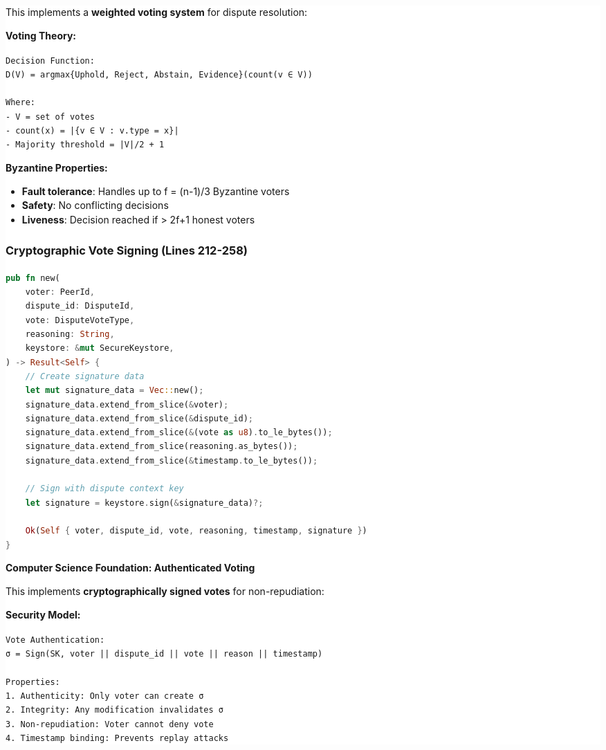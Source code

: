 This implements a **weighted voting system** for dispute resolution:

**Voting Theory:**
```
Decision Function:
D(V) = argmax{Uphold, Reject, Abstain, Evidence}(count(v ∈ V))

Where:
- V = set of votes
- count(x) = |{v ∈ V : v.type = x}|
- Majority threshold = |V|/2 + 1
```

**Byzantine Properties:**
- **Fault tolerance**: Handles up to f = (n-1)/3 Byzantine voters
- **Safety**: No conflicting decisions
- **Liveness**: Decision reached if > 2f+1 honest voters

### Cryptographic Vote Signing (Lines 212-258)

```rust
pub fn new(
    voter: PeerId,
    dispute_id: DisputeId,
    vote: DisputeVoteType,
    reasoning: String,
    keystore: &mut SecureKeystore,
) -> Result<Self> {
    // Create signature data
    let mut signature_data = Vec::new();
    signature_data.extend_from_slice(&voter);
    signature_data.extend_from_slice(&dispute_id);
    signature_data.extend_from_slice(&(vote as u8).to_le_bytes());
    signature_data.extend_from_slice(reasoning.as_bytes());
    signature_data.extend_from_slice(&timestamp.to_le_bytes());
    
    // Sign with dispute context key
    let signature = keystore.sign(&signature_data)?;
    
    Ok(Self { voter, dispute_id, vote, reasoning, timestamp, signature })
}
```

**Computer Science Foundation: Authenticated Voting**

This implements **cryptographically signed votes** for non-repudiation:

**Security Model:**
```
Vote Authentication:
σ = Sign(SK, voter || dispute_id || vote || reason || timestamp)

Properties:
1. Authenticity: Only voter can create σ
2. Integrity: Any modification invalidates σ
3. Non-repudiation: Voter cannot deny vote
4. Timestamp binding: Prevents replay attacks
```
